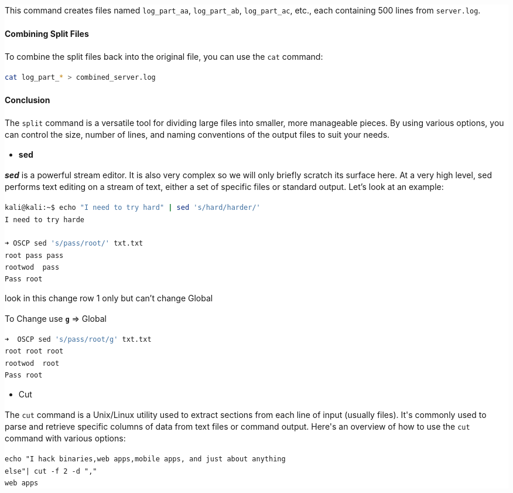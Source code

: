 This command creates files named `log_part_aa`, `log_part_ab`, `log_part_ac`, etc., each containing 500 lines from `server.log`.

#### Combining Split Files

To combine the split files back into the original file, you can use the `cat` command:

```bash
cat log_part_* > combined_server.log

```

#### Conclusion

The `split` command is a versatile tool for dividing large files into smaller, more manageable pieces. By using various options, you can control the size, number of lines, and naming conventions of the output files to suit your needs.



* **sed**

_**sed**_ is a powerful stream editor. It is also very complex so we will only briefly scratch its surface here. At a very high level, sed performs text editing on a stream of text, either a set of specific files or standard output. Let’s look at an example:

```sh
kali@kali:~$ echo "I need to try hard" | sed 's/hard/harder/'
I need to try harde

➜ OSCP sed 's/pass/root/' txt.txt 
root pass pass
rootwod  pass 
Pass root
```

look in this change row 1 only but can’t change Global

To Change use **`g`** ⇒ Global

```sh
➜  OSCP sed 's/pass/root/g' txt.txt 
root root root
rootwod  root 
Pass root

```

* Cut

The `cut` command is a Unix/Linux utility used to extract sections from each line of input (usually files). It's commonly used to parse and retrieve specific columns of data from text files or command output. Here's an overview of how to use the `cut` command with various options:

```markdown
echo "I hack binaries,web apps,mobile apps, and just about anything
else"| cut -f 2 -d ","
web apps
```
